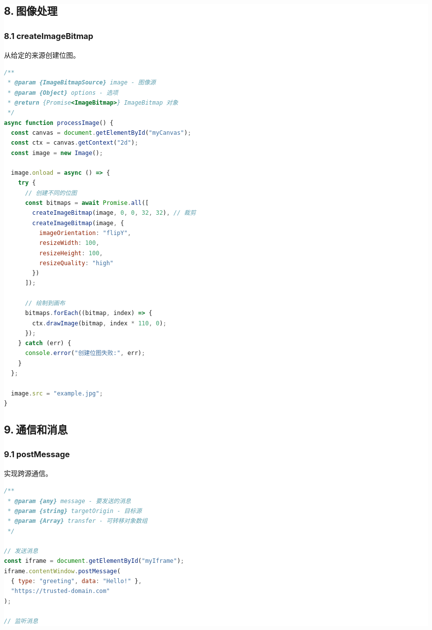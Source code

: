 ## 8. 图像处理

### 8.1 createImageBitmap

从给定的来源创建位图。

```javascript
/**
 * @param {ImageBitmapSource} image - 图像源
 * @param {Object} options - 选项
 * @return {Promise<ImageBitmap>} ImageBitmap 对象
 */
async function processImage() {
  const canvas = document.getElementById("myCanvas");
  const ctx = canvas.getContext("2d");
  const image = new Image();

  image.onload = async () => {
    try {
      // 创建不同的位图
      const bitmaps = await Promise.all([
        createImageBitmap(image, 0, 0, 32, 32), // 裁剪
        createImageBitmap(image, { 
          imageOrientation: "flipY",
          resizeWidth: 100,
          resizeHeight: 100,
          resizeQuality: "high"
        })
      ]);

      // 绘制到画布
      bitmaps.forEach((bitmap, index) => {
        ctx.drawImage(bitmap, index * 110, 0);
      });
    } catch (err) {
      console.error("创建位图失败:", err);
    }
  };

  image.src = "example.jpg";
}
```

## 9. 通信和消息

### 9.1 postMessage

实现跨源通信。

```javascript
/**
 * @param {any} message - 要发送的消息
 * @param {string} targetOrigin - 目标源
 * @param {Array} transfer - 可转移对象数组
 */

// 发送消息
const iframe = document.getElementById("myIframe");
iframe.contentWindow.postMessage(
  { type: "greeting", data: "Hello!" },
  "https://trusted-domain.com"
);

// 监听消息
```